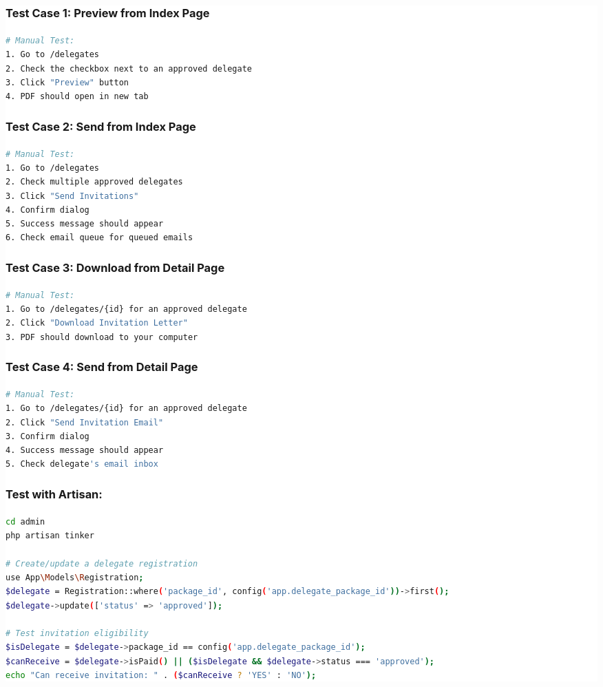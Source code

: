 ### Test Case 1: Preview from Index Page
```bash
# Manual Test:
1. Go to /delegates
2. Check the checkbox next to an approved delegate
3. Click "Preview" button
4. PDF should open in new tab
```

### Test Case 2: Send from Index Page
```bash
# Manual Test:
1. Go to /delegates
2. Check multiple approved delegates
3. Click "Send Invitations"
4. Confirm dialog
5. Success message should appear
6. Check email queue for queued emails
```

### Test Case 3: Download from Detail Page
```bash
# Manual Test:
1. Go to /delegates/{id} for an approved delegate
2. Click "Download Invitation Letter"
3. PDF should download to your computer
```

### Test Case 4: Send from Detail Page
```bash
# Manual Test:
1. Go to /delegates/{id} for an approved delegate
2. Click "Send Invitation Email"
3. Confirm dialog
4. Success message should appear
5. Check delegate's email inbox
```

### Test with Artisan:
```bash
cd admin
php artisan tinker

# Create/update a delegate registration
use App\Models\Registration;
$delegate = Registration::where('package_id', config('app.delegate_package_id'))->first();
$delegate->update(['status' => 'approved']);

# Test invitation eligibility
$isDelegate = $delegate->package_id == config('app.delegate_package_id');
$canReceive = $delegate->isPaid() || ($isDelegate && $delegate->status === 'approved');
echo "Can receive invitation: " . ($canReceive ? 'YES' : 'NO');
```
